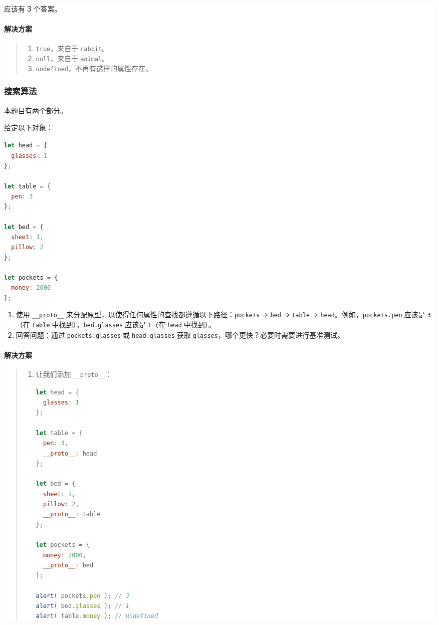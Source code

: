 应该有 3 个答案。

#### 解决方案

> 1. `true`，来自于 `rabbit`。
> 2. `null`，来自于 `animal`。
> 3. `undefined`，不再有这样的属性存在。

### 搜索算法

本题目有两个部分。

给定以下对象：

```javascript
let head = {
  glasses: 1
};

let table = {
  pen: 3
};

let bed = {
  sheet: 1,
  pillow: 2
};

let pockets = {
  money: 2000
};
```

1. 使用 `__proto__` 来分配原型，以使得任何属性的查找都遵循以下路径：`pockets` → `bed` → `table` → `head`。例如，`pockets.pen` 应该是 `3`（在 `table` 中找到），`bed.glasses` 应该是 `1`（在 `head` 中找到）。
2. 回答问题：通过 `pockets.glasses` 或 `head.glasses` 获取 `glasses`，哪个更快？必要时需要进行基准测试。

#### 解决方案

> 1. 让我们添加 `__proto__`：
>
>    ```javascript
>    let head = {
>      glasses: 1
>    };
>    
>    let table = {
>      pen: 3,
>      __proto__: head
>    };
>    
>    let bed = {
>      sheet: 1,
>      pillow: 2,
>      __proto__: table
>    };
>    
>    let pockets = {
>      money: 2000,
>      __proto__: bed
>    };
>    
>    alert( pockets.pen ); // 3
>    alert( bed.glasses ); // 1
>    alert( table.money ); // undefined
>    ```